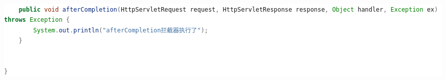 ```java
    public void afterCompletion(HttpServletRequest request, HttpServletResponse response, Object handler, Exception ex) throws Exception {
        System.out.println("afterCompletion拦截器执行了");
    }


}
```